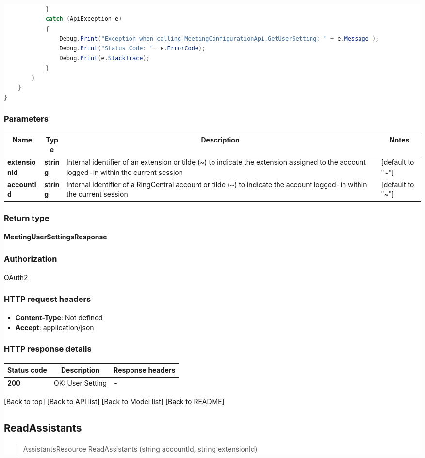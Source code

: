```csharp
            }
            catch (ApiException e)
            {
                Debug.Print("Exception when calling MeetingConfigurationApi.GetUserSetting: " + e.Message );
                Debug.Print("Status Code: "+ e.ErrorCode);
                Debug.Print(e.StackTrace);
            }
        }
    }
}
```

### Parameters


Name | Type | Description  | Notes
------------- | ------------- | ------------- | -------------
 **extensionId** | **string**| Internal identifier of an extension or tilde (~) to indicate the extension assigned to the account logged-in within the current session | [default to &quot;~&quot;]
 **accountId** | **string**| Internal identifier of a RingCentral account or tilde (~) to indicate the account logged-in within the current session | [default to &quot;~&quot;]

### Return type

[**MeetingUserSettingsResponse**](MeetingUserSettingsResponse.md)

### Authorization

[OAuth2](../README.md#OAuth2)

### HTTP request headers

- **Content-Type**: Not defined
- **Accept**: application/json


### HTTP response details
| Status code | Description | Response headers |
|-------------|-------------|------------------|
| **200** | OK: User Setting |  -  |

[[Back to top]](#)
[[Back to API list]](../README.md#documentation-for-api-endpoints)
[[Back to Model list]](../README.md#documentation-for-models)
[[Back to README]](../README.md)


## ReadAssistants

> AssistantsResource ReadAssistants (string accountId, string extensionId)
